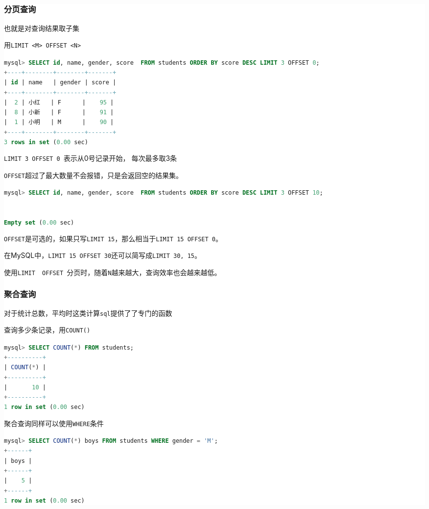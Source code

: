 ### 分页查询

也就是对查询结果取子集

用`LIMIT <M> OFFSET <N>`

```sql
mysql> SELECT id, name, gender, score  FROM students ORDER BY score DESC LIMIT 3 OFFSET 0; 
+----+--------+--------+-------+
| id | name   | gender | score |
+----+--------+--------+-------+
|  2 | 小红   | F      |    95 |
|  8 | 小新   | F      |    91 |
|  1 | 小明   | M      |    90 |
+----+--------+--------+-------+
3 rows in set (0.00 sec)

```

`LIMIT 3 OFFSET 0 `表示从0号记录开始， 每次最多取3条

`OFFSET`超过了最大数量不会报错，只是会返回空的结果集。

```sql
mysql> SELECT id, name, gender, score  FROM students ORDER BY score DESC LIMIT 3 OFFSET 10;


Empty set (0.00 sec)
```

`OFFSET`是可选的，如果只写`LIMIT 15`，那么相当于`LIMIT 15 OFFSET 0`。

在MySQL中，`LIMIT 15 OFFSET 30`还可以简写成`LIMIT 30, 15`。

使用`LIMIT  OFFSET `分页时，随着`N`越来越大，查询效率也会越来越低。

### 聚合查询

对于统计总数，平均时这类计算`sql`提供了了专门的函数

查询多少条记录，用`COUNT()`

```sql
mysql> SELECT COUNT(*) FROM students;
+----------+
| COUNT(*) |
+----------+
|       10 |
+----------+
1 row in set (0.00 sec)
```

聚合查询同样可以使用`WHERE`条件

```sql
mysql> SELECT COUNT(*) boys FROM students WHERE gender = 'M';
+------+
| boys |
+------+
|    5 |
+------+
1 row in set (0.00 sec)
```
